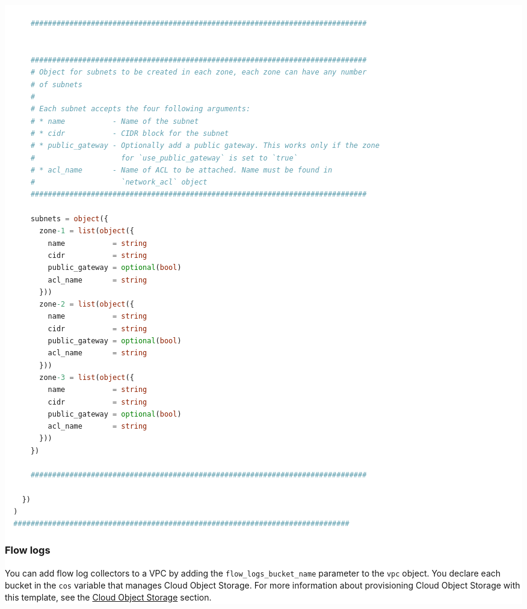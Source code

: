 ```terraform

      ##############################################################################


      ##############################################################################
      # Object for subnets to be created in each zone, each zone can have any number
      # of subnets
      #
      # Each subnet accepts the four following arguments:
      # * name           - Name of the subnet
      # * cidr           - CIDR block for the subnet
      # * public_gateway - Optionally add a public gateway. This works only if the zone
      #                    for `use_public_gateway` is set to `true`
      # * acl_name       - Name of ACL to be attached. Name must be found in
      #                    `network_acl` object
      ##############################################################################

      subnets = object({
        zone-1 = list(object({
          name           = string
          cidr           = string
          public_gateway = optional(bool)
          acl_name       = string
        }))
        zone-2 = list(object({
          name           = string
          cidr           = string
          public_gateway = optional(bool)
          acl_name       = string
        }))
        zone-3 = list(object({
          name           = string
          cidr           = string
          public_gateway = optional(bool)
          acl_name       = string
        }))
      })

      ##############################################################################

    })
  )
  ##############################################################################
```

### Flow logs

You can add flow log collectors to a VPC by adding the `flow_logs_bucket_name` parameter to the `vpc` object. You declare each bucket in the `cos` variable that manages Cloud Object Storage. For more information about provisioning Cloud Object Storage with this template, see the [Cloud Object Storage](#cloud-object-storage) section.

